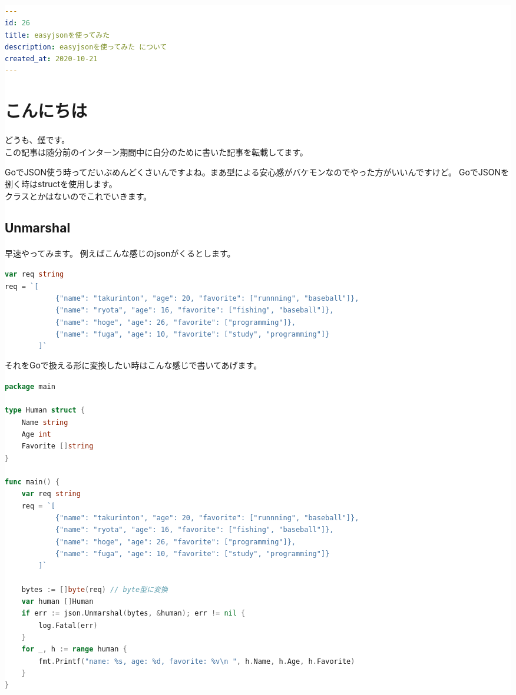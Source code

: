 ```yaml
---
id: 26
title: easyjsonを使ってみた
description: easyjsonを使ってみた について
created_at: 2020-10-21
---
```


# こんにちは
どうも、[僕](https://www.takurinton.com)です。  
この記事は随分前のインターン期間中に自分のために書いた記事を転載してます。  

GoでJSON使う時ってだいぶめんどくさいんですよね。まあ型による安心感がバケモンなのでやった方がいいんですけど。
GoでJSONを捌く時はstructを使用します。  
クラスとかはないのでこれでいきます。　

## Unmarshal
早速やってみます。
例えばこんな感じのjsonがくるとします。

```go
var req string
req = `[
			{"name": "takurinton", "age": 20, "favorite": ["runnning", "baseball"]}, 
			{"name": "ryota", "age": 16, "favorite": ["fishing", "baseball"]}, 
			{"name": "hoge", "age": 26, "favorite": ["programming"]}, 
			{"name": "fuga", "age": 10, "favorite": ["study", "programming"]}
		]`
```

それをGoで扱える形に変換したい時はこんな感じで書いてあげます。


```go
package main

type Human struct {
    Name string 
    Age int 
    Favorite []string
}

func main() {
    var req string
    req = `[
			{"name": "takurinton", "age": 20, "favorite": ["runnning", "baseball"]}, 
			{"name": "ryota", "age": 16, "favorite": ["fishing", "baseball"]}, 
			{"name": "hoge", "age": 26, "favorite": ["programming"]}, 
			{"name": "fuga", "age": 10, "favorite": ["study", "programming"]}
		]`

	bytes := []byte(req) // byte型に変換
	var human []Human
	if err := json.Unmarshal(bytes, &human); err != nil {
		log.Fatal(err)
	}
	for _, h := range human {
		fmt.Printf("name: %s, age: %d, favorite: %v\n ", h.Name, h.Age, h.Favorite)
	}
}
```
